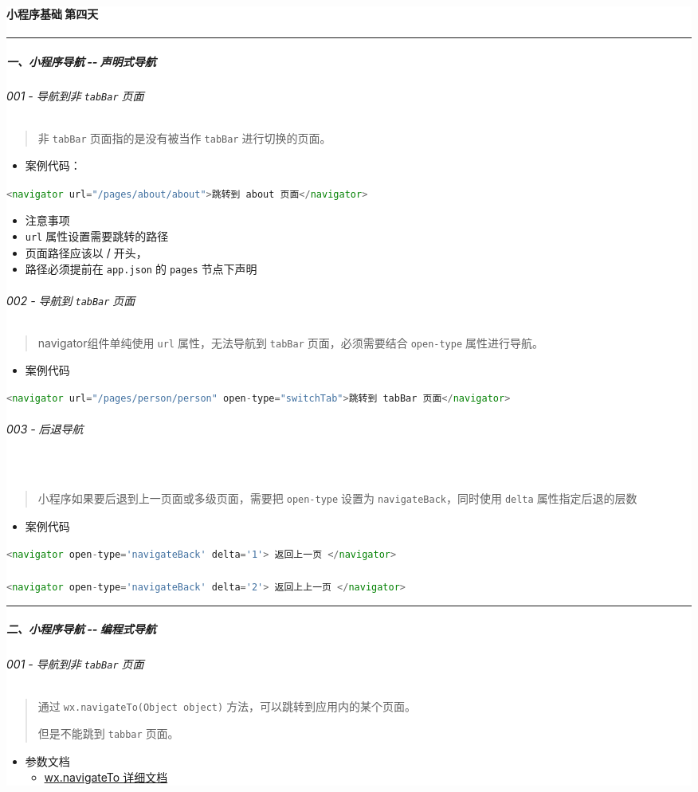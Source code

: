 #### 小程序基础 第四天

---

##### 一、小程序导航 -- 声明式导航

###### 001 - 导航到非 `tabBar` 页面

> 非 `tabBar` 页面指的是没有被当作 `tabBar` 进行切换的页面。

-  案例代码：

```javascript
<navigator url="/pages/about/about">跳转到 about 页面</navigator>
```

-  注意事项
  -  `url` 属性设置需要跳转的路径
  -  页面路径应该以 / 开头，
  -  路径必须提前在 `app.json` 的 `pages` 节点下声明



###### 002 - 导航到 `tabBar` 页面

>  navigator组件单纯使用 `url` 属性，无法导航到  `tabBar` 页面，必须需要结合 `open-type` 属性进行导航。

-  案例代码

```javascript
<navigator url="/pages/person/person" open-type="switchTab">跳转到 tabBar 页面</navigator>
```



###### 003 - 后退导航

​	

> 小程序如果要后退到上一页面或多级页面，需要把 `open-type` 设置为 `navigateBack`，同时使用 `delta` 属性指定后退的层数

-  案例代码

```javascript
<navigator open-type='navigateBack' delta='1'> 返回上一页 </navigator>

<navigator open-type='navigateBack' delta='2'> 返回上上一页 </navigator>

```

---

##### 二、小程序导航 -- 编程式导航

###### 001 - 导航到非 `tabBar` 页面

> 通过 `wx.navigateTo(Object object)` 方法，可以跳转到应用内的某个页面。
>
> 但是不能跳到 `tabbar` 页面。

- 参数文档
  -  [wx.navigateTo  详细文档](https://developers.weixin.qq.com/miniprogram/dev/api/route/wx.navigateTo.html)

